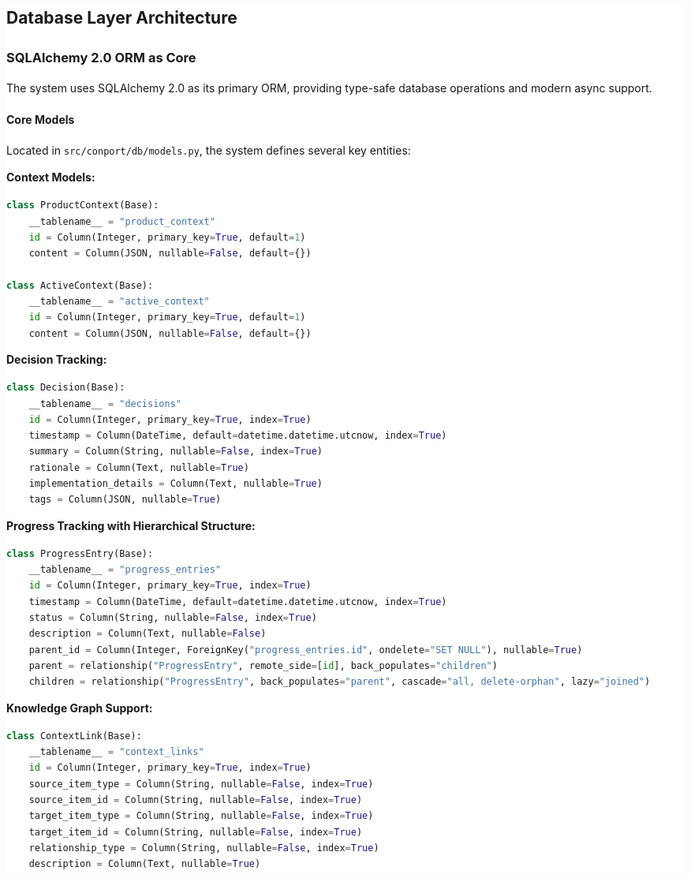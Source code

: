 ## Database Layer Architecture

### SQLAlchemy 2.0 ORM as Core

The system uses SQLAlchemy 2.0 as its primary ORM, providing type-safe database operations and modern async support.

#### Core Models

Located in `src/conport/db/models.py`, the system defines several key entities:

**Context Models:**
```python
class ProductContext(Base):
    __tablename__ = "product_context"
    id = Column(Integer, primary_key=True, default=1)
    content = Column(JSON, nullable=False, default={})

class ActiveContext(Base):
    __tablename__ = "active_context"
    id = Column(Integer, primary_key=True, default=1)
    content = Column(JSON, nullable=False, default={})
```

**Decision Tracking:**
```python
class Decision(Base):
    __tablename__ = "decisions"
    id = Column(Integer, primary_key=True, index=True)
    timestamp = Column(DateTime, default=datetime.datetime.utcnow, index=True)
    summary = Column(String, nullable=False, index=True)
    rationale = Column(Text, nullable=True)
    implementation_details = Column(Text, nullable=True)
    tags = Column(JSON, nullable=True)
```

**Progress Tracking with Hierarchical Structure:**
```python
class ProgressEntry(Base):
    __tablename__ = "progress_entries"
    id = Column(Integer, primary_key=True, index=True)
    timestamp = Column(DateTime, default=datetime.datetime.utcnow, index=True)
    status = Column(String, nullable=False, index=True)
    description = Column(Text, nullable=False)
    parent_id = Column(Integer, ForeignKey("progress_entries.id", ondelete="SET NULL"), nullable=True)
    parent = relationship("ProgressEntry", remote_side=[id], back_populates="children")
    children = relationship("ProgressEntry", back_populates="parent", cascade="all, delete-orphan", lazy="joined")
```

**Knowledge Graph Support:**
```python
class ContextLink(Base):
    __tablename__ = "context_links"
    id = Column(Integer, primary_key=True, index=True)
    source_item_type = Column(String, nullable=False, index=True)
    source_item_id = Column(String, nullable=False, index=True)
    target_item_type = Column(String, nullable=False, index=True)
    target_item_id = Column(String, nullable=False, index=True)
    relationship_type = Column(String, nullable=False, index=True)
    description = Column(Text, nullable=True)
```
